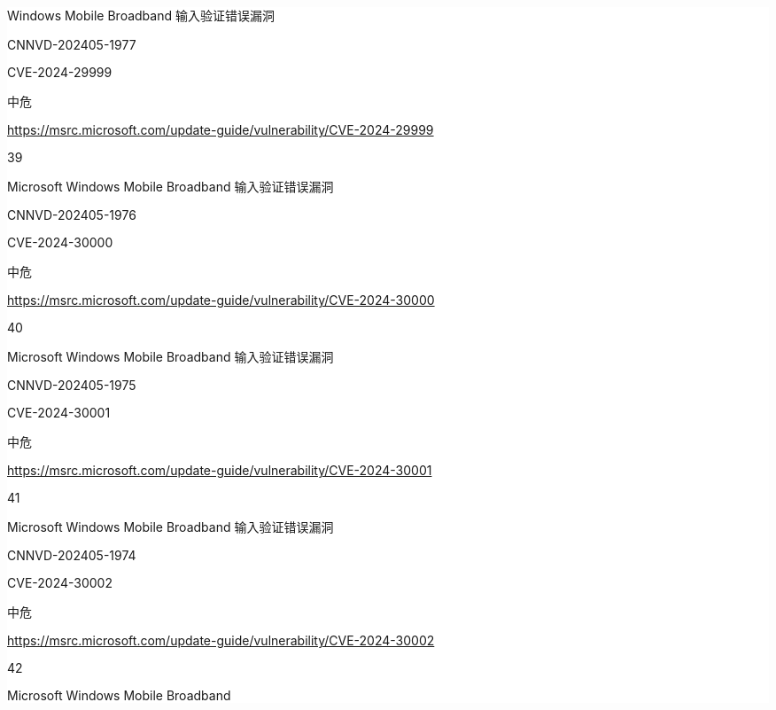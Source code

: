 Windows Mobile Broadband 输入验证错误漏洞</span></p></td><td align="center" valign="middle" width="49"><p style="margin-bottom: 0px;line-height: normal;"><span style="font-size: 14px;letter-spacing: normal;">CNNVD-202405-1977</span></p></td><td align="center" valign="middle" width="47"><p style="margin-bottom: 0px;line-height: normal;"><span style="font-size: 14px;letter-spacing: normal;">CVE-2024-29999</span></p></td><td align="center" valign="middle" width="5"><p style="margin-bottom: 0px;line-height: normal;"><span style="font-size: 14px;letter-spacing: normal;">中危</span></p></td><td align="center" valign="middle" width="86"><p style="margin-bottom: 0px;line-height: normal;"><span style="font-size: 14px;letter-spacing: normal;">https://msrc.microsoft.com/update-guide/vulnerability/CVE-2024-29999</span></p></td></tr><tr class="ue-table-interlace-color-double"><td align="center" valign="middle" width="45"><p style="margin-bottom: 0px;line-height: normal;"><span style="font-size: 14px;letter-spacing: normal;">39</span></p></td><td align="center" valign="middle" width="81"><p style="margin-bottom: 0px;line-height: normal;"><span style="font-size: 14px;letter-spacing: normal;">Microsoft Windows Mobile Broadband 输入验证错误漏洞</span></p></td><td align="center" valign="middle" width="49"><p style="margin-bottom: 0px;line-height: normal;"><span style="font-size: 14px;letter-spacing: normal;">CNNVD-202405-1976</span></p></td><td align="center" valign="middle" width="47"><p style="margin-bottom: 0px;line-height: normal;"><span style="font-size: 14px;letter-spacing: normal;">CVE-2024-30000</span></p></td><td align="center" valign="middle" width="5"><p style="margin-bottom: 0px;line-height: normal;"><span style="font-size: 14px;letter-spacing: normal;">中危</span></p></td><td align="center" valign="middle" width="86"><p style="margin-bottom: 0px;line-height: normal;"><span style="font-size: 14px;letter-spacing: normal;">https://msrc.microsoft.com/update-guide/vulnerability/CVE-2024-30000</span></p></td></tr><tr class="ue-table-interlace-color-single"><td align="center" valign="middle" width="45"><p style="margin-bottom: 0px;line-height: normal;"><span style="font-size: 14px;letter-spacing: normal;">40</span></p></td><td align="center" valign="middle" width="81"><p style="margin-bottom: 0px;line-height: normal;"><span style="font-size: 14px;letter-spacing: normal;">Microsoft Windows Mobile Broadband 输入验证错误漏洞</span></p></td><td align="center" valign="middle" width="49"><p style="margin-bottom: 0px;line-height: normal;"><span style="font-size: 14px;letter-spacing: normal;">CNNVD-202405-1975</span></p></td><td align="center" valign="middle" width="47"><p style="margin-bottom: 0px;line-height: normal;"><span style="font-size: 14px;letter-spacing: normal;">CVE-2024-30001</span></p></td><td align="center" valign="middle" width="5"><p style="margin-bottom: 0px;line-height: normal;"><span style="font-size: 14px;letter-spacing: normal;">中危</span></p></td><td align="center" valign="middle" width="86"><p style="margin-bottom: 0px;line-height: normal;"><span style="font-size: 14px;letter-spacing: normal;">https://msrc.microsoft.com/update-guide/vulnerability/CVE-2024-30001</span></p></td></tr><tr class="ue-table-interlace-color-double"><td align="center" valign="middle" width="45"><p style="margin-bottom: 0px;line-height: normal;"><span style="font-size: 14px;letter-spacing: normal;">41</span></p></td><td align="center" valign="middle" width="81"><p style="margin-bottom: 0px;line-height: normal;"><span style="font-size: 14px;letter-spacing: normal;">Microsoft Windows Mobile Broadband 输入验证错误漏洞</span></p></td><td align="center" valign="middle" width="49"><p style="margin-bottom: 0px;line-height: normal;"><span style="font-size: 14px;letter-spacing: normal;">CNNVD-202405-1974</span></p></td><td align="center" valign="middle" width="47"><p style="margin-bottom: 0px;line-height: normal;"><span style="font-size: 14px;letter-spacing: normal;">CVE-2024-30002</span></p></td><td align="center" valign="middle" width="5"><p style="margin-bottom: 0px;line-height: normal;"><span style="font-size: 14px;letter-spacing: normal;">中危</span></p></td><td align="center" valign="middle" width="86"><p style="margin-bottom: 0px;line-height: normal;"><span style="font-size: 14px;letter-spacing: normal;">https://msrc.microsoft.com/update-guide/vulnerability/CVE-2024-30002</span></p></td></tr><tr class="ue-table-interlace-color-single"><td align="center" valign="middle" width="45"><p style="margin-bottom: 0px;line-height: normal;"><span style="font-size: 14px;letter-spacing: normal;">42</span></p></td><td align="center" valign="middle" width="81"><p style="margin-bottom: 0px;line-height: normal;"><span style="font-size: 14px;letter-spacing: normal;">Microsoft Windows Mobile Broadband